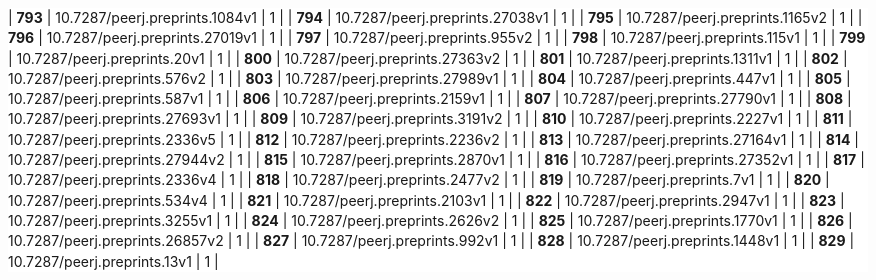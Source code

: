 | **793** | 10.7287/peerj.preprints.1084v1                      | 1                    |
| **794** | 10.7287/peerj.preprints.27038v1                     | 1                    |
| **795** | 10.7287/peerj.preprints.1165v2                      | 1                    |
| **796** | 10.7287/peerj.preprints.27019v1                     | 1                    |
| **797** | 10.7287/peerj.preprints.955v2                       | 1                    |
| **798** | 10.7287/peerj.preprints.115v1                       | 1                    |
| **799** | 10.7287/peerj.preprints.20v1                        | 1                    |
| **800** | 10.7287/peerj.preprints.27363v2                     | 1                    |
| **801** | 10.7287/peerj.preprints.1311v1                      | 1                    |
| **802** | 10.7287/peerj.preprints.576v2                       | 1                    |
| **803** | 10.7287/peerj.preprints.27989v1                     | 1                    |
| **804** | 10.7287/peerj.preprints.447v1                       | 1                    |
| **805** | 10.7287/peerj.preprints.587v1                       | 1                    |
| **806** | 10.7287/peerj.preprints.2159v1                      | 1                    |
| **807** | 10.7287/peerj.preprints.27790v1                     | 1                    |
| **808** | 10.7287/peerj.preprints.27693v1                     | 1                    |
| **809** | 10.7287/peerj.preprints.3191v2                      | 1                    |
| **810** | 10.7287/peerj.preprints.2227v1                      | 1                    |
| **811** | 10.7287/peerj.preprints.2336v5                      | 1                    |
| **812** | 10.7287/peerj.preprints.2236v2                      | 1                    |
| **813** | 10.7287/peerj.preprints.27164v1                     | 1                    |
| **814** | 10.7287/peerj.preprints.27944v2                     | 1                    |
| **815** | 10.7287/peerj.preprints.2870v1                      | 1                    |
| **816** | 10.7287/peerj.preprints.27352v1                     | 1                    |
| **817** | 10.7287/peerj.preprints.2336v4                      | 1                    |
| **818** | 10.7287/peerj.preprints.2477v2                      | 1                    |
| **819** | 10.7287/peerj.preprints.7v1                         | 1                    |
| **820** | 10.7287/peerj.preprints.534v4                       | 1                    |
| **821** | 10.7287/peerj.preprints.2103v1                      | 1                    |
| **822** | 10.7287/peerj.preprints.2947v1                      | 1                    |
| **823** | 10.7287/peerj.preprints.3255v1                      | 1                    |
| **824** | 10.7287/peerj.preprints.2626v2                      | 1                    |
| **825** | 10.7287/peerj.preprints.1770v1                      | 1                    |
| **826** | 10.7287/peerj.preprints.26857v2                     | 1                    |
| **827** | 10.7287/peerj.preprints.992v1                       | 1                    |
| **828** | 10.7287/peerj.preprints.1448v1                      | 1                    |
| **829** | 10.7287/peerj.preprints.13v1                        | 1                    |